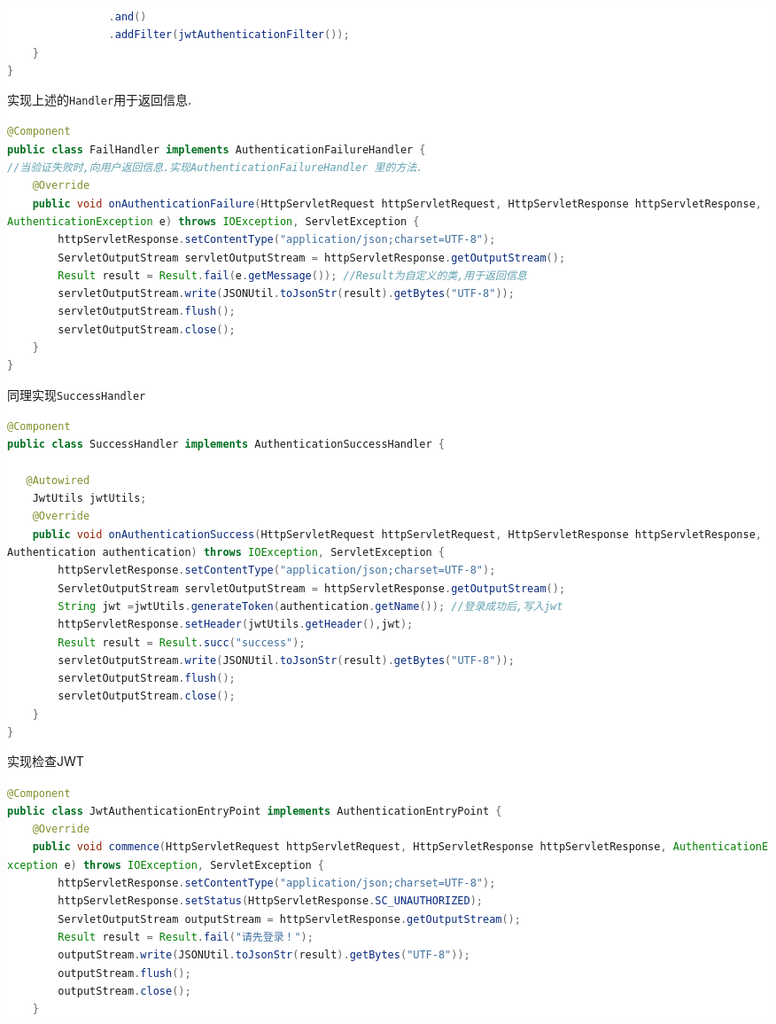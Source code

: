 ```java
                .and()
                .addFilter(jwtAuthenticationFilter());
    }
}

```

实现上述的`Handler`用于返回信息.

```java
@Component
public class FailHandler implements AuthenticationFailureHandler {
//当验证失败时,向用户返回信息.实现AuthenticationFailureHandler 里的方法.
    @Override
    public void onAuthenticationFailure(HttpServletRequest httpServletRequest, HttpServletResponse httpServletResponse, AuthenticationException e) throws IOException, ServletException {
        httpServletResponse.setContentType("application/json;charset=UTF-8");
        ServletOutputStream servletOutputStream = httpServletResponse.getOutputStream();
        Result result = Result.fail(e.getMessage()); //Result为自定义的类,用于返回信息
        servletOutputStream.write(JSONUtil.toJsonStr(result).getBytes("UTF-8"));
        servletOutputStream.flush();
        servletOutputStream.close();
    }
}

```

同理实现`SuccessHandler`

```java
@Component
public class SuccessHandler implements AuthenticationSuccessHandler {

   @Autowired
    JwtUtils jwtUtils;
    @Override
    public void onAuthenticationSuccess(HttpServletRequest httpServletRequest, HttpServletResponse httpServletResponse, Authentication authentication) throws IOException, ServletException {
        httpServletResponse.setContentType("application/json;charset=UTF-8");
        ServletOutputStream servletOutputStream = httpServletResponse.getOutputStream();
        String jwt =jwtUtils.generateToken(authentication.getName()); //登录成功后,写入jwt
        httpServletResponse.setHeader(jwtUtils.getHeader(),jwt);
        Result result = Result.succ("success");
        servletOutputStream.write(JSONUtil.toJsonStr(result).getBytes("UTF-8"));
        servletOutputStream.flush();
        servletOutputStream.close();
    }
}

```

实现检查JWT

```java
@Component 
public class JwtAuthenticationEntryPoint implements AuthenticationEntryPoint {
    @Override
    public void commence(HttpServletRequest httpServletRequest, HttpServletResponse httpServletResponse, AuthenticationException e) throws IOException, ServletException {
        httpServletResponse.setContentType("application/json;charset=UTF-8");
        httpServletResponse.setStatus(HttpServletResponse.SC_UNAUTHORIZED);
        ServletOutputStream outputStream = httpServletResponse.getOutputStream();
        Result result = Result.fail("请先登录！");
        outputStream.write(JSONUtil.toJsonStr(result).getBytes("UTF-8"));
        outputStream.flush();
        outputStream.close();
    }
```